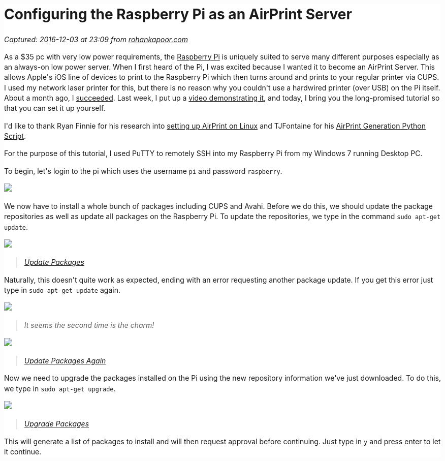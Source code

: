 # Configuring the Raspberry Pi as an AirPrint Server

_Captured: 2016-12-03 at 23:09 from [rohankapoor.com](https://rohankapoor.com/2012/06/configuring-the-raspberry-pi-as-an-airprint-server/)_

As a $35 pc with very low power requirements, the [Raspberry Pi](http://raspberrypi.org) is uniquely suited to serve many different purposes especially as an always-on low power server. When I first heard of the Pi, I was excited because I wanted it to become an AirPrint Server. This allows Apple's iOS line of devices to print to the Raspberry Pi which then turns around and prints to your regular printer via CUPS. I used my network laser printer for this, but there is no reason why you couldn't use a hardwired printer (over USB) on the Pi itself. About a month ago, I [succeeded](https://rohankapoor.com/2012/04/raspberry-pi-working-as-airprint-server/). Last week, I put up a [video demonstrating it](https://rohankapoor.com/2012/06/demonstration-raspberry-pi-running-as-an-airprint-server/), and today, I bring you the long-promised tutorial so that you can set it up yourself.

I'd like to thank Ryan Finnie for his research into [setting up AirPrint on Linux](http://www.finnie.org/2010/11/13/airprint-and-linux/) and TJFontaine for his [AirPrint Generation Python Script](https://github.com/tjfontaine/airprint-generate).

For the purpose of this tutorial, I used PuTTY to remotely SSH into my Raspberry Pi from my Windows 7 running Desktop PC.

To begin, let's login to the pi which uses the username `pi` and password `raspberry`.

![](https://rohankapoor.com/wp-content/uploads/2012/06/02-Login-2.png)

We now have to install a whole bunch of packages including CUPS and Avahi. Before we do this, we should update the package repositories as well as update all packages on the Raspberry Pi. To update the repositories, we type in the command `sudo apt-get update`.

![](https://rohankapoor.com/wp-content/uploads/2012/06/03-Update-Packages.png)

> _[Update Packages](https://rohankapoor.com/wp-content/uploads/2012/06/03-Update-Packages.png)_

Naturally, this doesn't quite work as expected, ending with an error requesting another package update. If you get this error just type in `sudo apt-get update` again.

![](https://rohankapoor.com/wp-content/uploads/2012/06/04-Update-Packages-2.png)

> _It seems the second time is the charm!_

![](https://rohankapoor.com/wp-content/uploads/2012/06/06-Update-Packages-4.png)

> _[Update Packages Again](https://rohankapoor.com/wp-content/uploads/2012/06/06-Update-Packages-4.png)_

Now we need to upgrade the packages installed on the Pi using the new repository information we've just downloaded. To do this, we type in `sudo apt-get upgrade`.

![](https://rohankapoor.com/wp-content/uploads/2012/06/07-Upgrade-Packages.png)

> _[Upgrade Packages](https://rohankapoor.com/wp-content/uploads/2012/06/07-Upgrade-Packages.png)_

This will generate a list of packages to install and will then request approval before continuing. Just type in `y` and press enter to let it continue.
